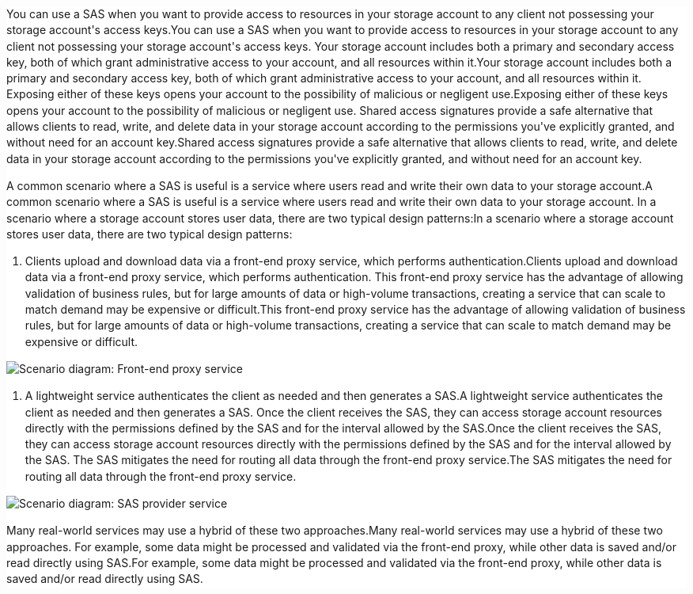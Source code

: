 <span data-ttu-id="258a6-121">You can use a SAS when you want to provide access to resources in your storage account to any client not possessing your storage account's access keys.</span><span class="sxs-lookup"><span data-stu-id="258a6-121">You can use a SAS when you want to provide access to resources in your storage account to any client not possessing your storage account's access keys.</span></span> <span data-ttu-id="258a6-122">Your storage account includes both a primary and secondary access key, both of which grant administrative access to your account, and all resources within it.</span><span class="sxs-lookup"><span data-stu-id="258a6-122">Your storage account includes both a primary and secondary access key, both of which grant administrative access to your account, and all resources within it.</span></span> <span data-ttu-id="258a6-123">Exposing either of these keys opens your account to the possibility of malicious or negligent use.</span><span class="sxs-lookup"><span data-stu-id="258a6-123">Exposing either of these keys opens your account to the possibility of malicious or negligent use.</span></span> <span data-ttu-id="258a6-124">Shared access signatures provide a safe alternative that allows clients to read, write, and delete data in your storage account according to the permissions you've explicitly granted, and without need for an account key.</span><span class="sxs-lookup"><span data-stu-id="258a6-124">Shared access signatures provide a safe alternative that allows clients to read, write, and delete data in your storage account according to the permissions you've explicitly granted, and without need for an account key.</span></span>

<span data-ttu-id="258a6-125">A common scenario where a SAS is useful is a service where users read and write their own data to your storage account.</span><span class="sxs-lookup"><span data-stu-id="258a6-125">A common scenario where a SAS is useful is a service where users read and write their own data to your storage account.</span></span> <span data-ttu-id="258a6-126">In a scenario where a storage account stores user data, there are two typical design patterns:</span><span class="sxs-lookup"><span data-stu-id="258a6-126">In a scenario where a storage account stores user data, there are two typical design patterns:</span></span>

1. <span data-ttu-id="258a6-127">Clients upload and download data via a front-end proxy service, which performs authentication.</span><span class="sxs-lookup"><span data-stu-id="258a6-127">Clients upload and download data via a front-end proxy service, which performs authentication.</span></span> <span data-ttu-id="258a6-128">This front-end proxy service has the advantage of allowing validation of business rules, but for large amounts of data or high-volume transactions, creating a service that can scale to match demand may be expensive or difficult.</span><span class="sxs-lookup"><span data-stu-id="258a6-128">This front-end proxy service has the advantage of allowing validation of business rules, but for large amounts of data or high-volume transactions, creating a service that can scale to match demand may be expensive or difficult.</span></span>

  ![Scenario diagram: Front-end proxy service][sas-storage-fe-proxy-service]

1. <span data-ttu-id="258a6-130">A lightweight service authenticates the client as needed and then generates a SAS.</span><span class="sxs-lookup"><span data-stu-id="258a6-130">A lightweight service authenticates the client as needed and then generates a SAS.</span></span> <span data-ttu-id="258a6-131">Once the client receives the SAS, they can access storage account resources directly with the permissions defined by the SAS and for the interval allowed by the SAS.</span><span class="sxs-lookup"><span data-stu-id="258a6-131">Once the client receives the SAS, they can access storage account resources directly with the permissions defined by the SAS and for the interval allowed by the SAS.</span></span> <span data-ttu-id="258a6-132">The SAS mitigates the need for routing all data through the front-end proxy service.</span><span class="sxs-lookup"><span data-stu-id="258a6-132">The SAS mitigates the need for routing all data through the front-end proxy service.</span></span>

  ![Scenario diagram: SAS provider service][sas-storage-provider-service]

<span data-ttu-id="258a6-134">Many real-world services may use a hybrid of these two approaches.</span><span class="sxs-lookup"><span data-stu-id="258a6-134">Many real-world services may use a hybrid of these two approaches.</span></span> <span data-ttu-id="258a6-135">For example, some data might be processed and validated via the front-end proxy, while other data is saved and/or read directly using SAS.</span><span class="sxs-lookup"><span data-stu-id="258a6-135">For example, some data might be processed and validated via the front-end proxy, while other data is saved and/or read directly using SAS.</span></span>


[sas-storage-fe-proxy-service]: https://docstestmedia1.blob.core.windows.net/azure-media/articles/storage/media/storage-dotnet-shared-access-signature-part-1/sas-storage-fe-proxy-service.png
[sas-storage-provider-service]: https://docstestmedia1.blob.core.windows.net/azure-media/articles/storage/media/storage-dotnet-shared-access-signature-part-1/sas-storage-provider-service.png
[sas-storage-uri]: https://docstestmedia1.blob.core.windows.net/azure-media/articles/storage/media/storage-dotnet-shared-access-signature-part-1/sas-storage-uri.png